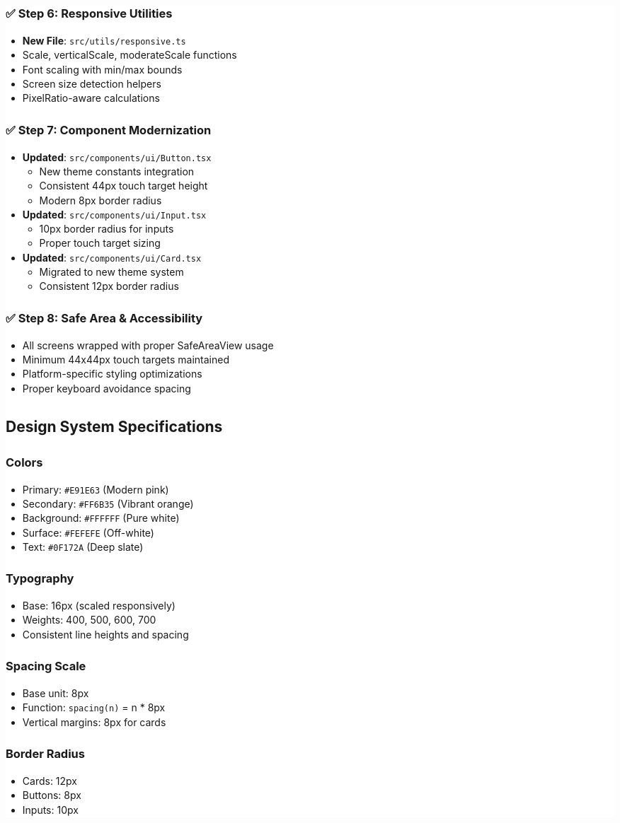 ### ✅ Step 6: Responsive Utilities
- **New File**: `src/utils/responsive.ts`
- Scale, verticalScale, moderateScale functions
- Font scaling with min/max bounds
- Screen size detection helpers
- PixelRatio-aware calculations

### ✅ Step 7: Component Modernization
- **Updated**: `src/components/ui/Button.tsx`
  - New theme constants integration
  - Consistent 44px touch target height
  - Modern 8px border radius
- **Updated**: `src/components/ui/Input.tsx`
  - 10px border radius for inputs
  - Proper touch target sizing
- **Updated**: `src/components/ui/Card.tsx`
  - Migrated to new theme system
  - Consistent 12px border radius

### ✅ Step 8: Safe Area & Accessibility
- All screens wrapped with proper SafeAreaView usage
- Minimum 44x44px touch targets maintained
- Platform-specific styling optimizations
- Proper keyboard avoidance spacing

## Design System Specifications

### Colors
- Primary: `#E91E63` (Modern pink)
- Secondary: `#FF6B35` (Vibrant orange)
- Background: `#FFFFFF` (Pure white)
- Surface: `#FEFEFE` (Off-white)
- Text: `#0F172A` (Deep slate)

### Typography
- Base: 16px (scaled responsively)
- Weights: 400, 500, 600, 700
- Consistent line heights and spacing

### Spacing Scale
- Base unit: 8px
- Function: `spacing(n)` = n * 8px
- Vertical margins: 8px for cards

### Border Radius
- Cards: 12px
- Buttons: 8px  
- Inputs: 10px
